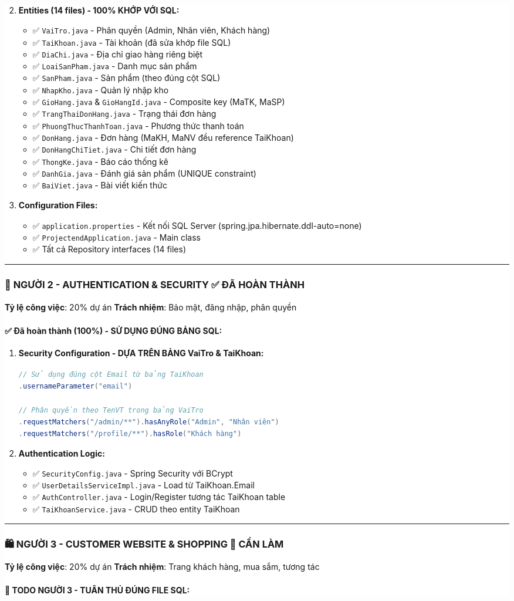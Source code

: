 2. **Entities (14 files) - 100% KHỚP VỚI SQL:**
   - ✅ `VaiTro.java` - Phân quyền (Admin, Nhân viên, Khách hàng)
   - ✅ `TaiKhoan.java` - Tài khoản (đã sửa khớp file SQL)
   - ✅ `DiaChi.java` - Địa chỉ giao hàng riêng biệt
   - ✅ `LoaiSanPham.java` - Danh mục sản phẩm
   - ✅ `SanPham.java` - Sản phẩm (theo đúng cột SQL)
   - ✅ `NhapKho.java` - Quản lý nhập kho
   - ✅ `GioHang.java` & `GioHangId.java` - Composite key (MaTK, MaSP)
   - ✅ `TrangThaiDonHang.java` - Trạng thái đơn hàng
   - ✅ `PhuongThucThanhToan.java` - Phương thức thanh toán
   - ✅ `DonHang.java` - Đơn hàng (MaKH, MaNV đều reference TaiKhoan)
   - ✅ `DonHangChiTiet.java` - Chi tiết đơn hàng
   - ✅ `ThongKe.java` - Báo cáo thống kê
   - ✅ `DanhGia.java` - Đánh giá sản phẩm (UNIQUE constraint)
   - ✅ `BaiViet.java` - Bài viết kiến thức

3. **Configuration Files:**
   - ✅ `application.properties` - Kết nối SQL Server (spring.jpa.hibernate.ddl-auto=none)
   - ✅ `ProjectendApplication.java` - Main class
   - ✅ Tất cả Repository interfaces (14 files)

---

### 🔐 **NGƯỜI 2 - AUTHENTICATION & SECURITY** ✅ **ĐÃ HOÀN THÀNH** 
**Tỷ lệ công việc**: 20% dự án
**Trách nhiệm**: Bảo mật, đăng nhập, phân quyền

#### ✅ **Đã hoàn thành (100%) - SỬ DỤNG ĐÚNG BẢNG SQL:**
1. **Security Configuration - DỰA TRÊN BẢNG VaiTro & TaiKhoan:**
   ```java
   // Sử dụng đúng cột Email từ bảng TaiKhoan
   .usernameParameter("email")
   
   // Phân quyền theo TenVT trong bảng VaiTro
   .requestMatchers("/admin/**").hasAnyRole("Admin", "Nhân viên")
   .requestMatchers("/profile/**").hasRole("Khách hàng")
   ```

2. **Authentication Logic:**
   - ✅ `SecurityConfig.java` - Spring Security với BCrypt
   - ✅ `UserDetailsServiceImpl.java` - Load từ TaiKhoan.Email
   - ✅ `AuthController.java` - Login/Register tương tác TaiKhoan table
   - ✅ `TaiKhoanService.java` - CRUD theo entity TaiKhoan

---

### 🛍️ **NGƯỜI 3 - CUSTOMER WEBSITE & SHOPPING** 🔄 **CẦN LÀM**
**Tỷ lệ công việc**: 20% dự án
**Trách nhiệm**: Trang khách hàng, mua sắm, tương tác

#### 🎯 **TODO NGƯỜI 3 - TUÂN THỦ ĐÚNG FILE SQL:**
